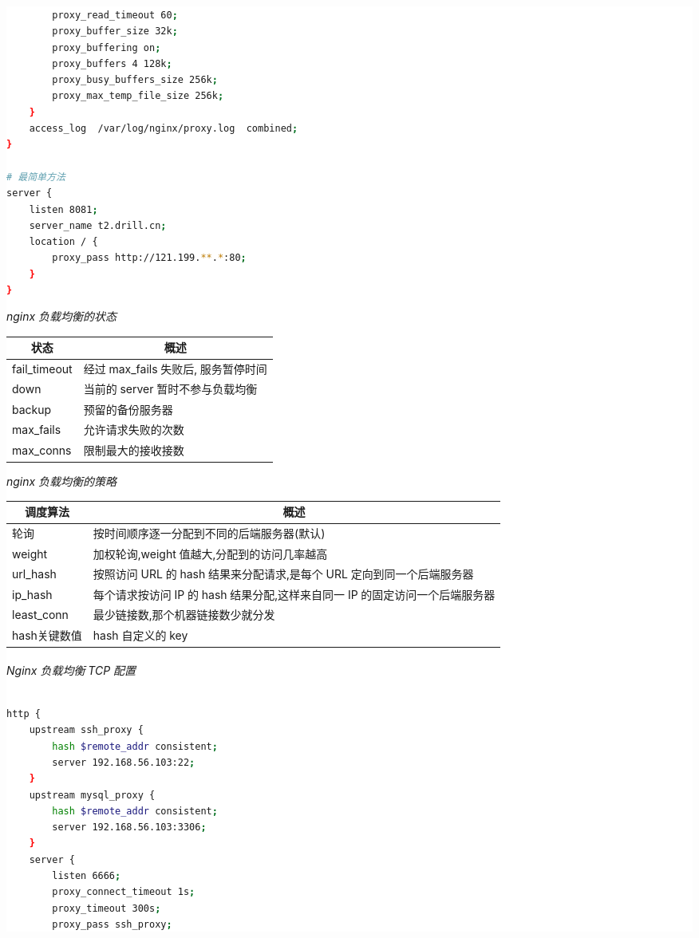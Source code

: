 ```bash
        proxy_read_timeout 60;
        proxy_buffer_size 32k;
        proxy_buffering on;
        proxy_buffers 4 128k;
        proxy_busy_buffers_size 256k;
        proxy_max_temp_file_size 256k;
    }
	access_log  /var/log/nginx/proxy.log  combined;
}

# 最简单方法
server {
    listen 8081;
    server_name t2.drill.cn;
    location / {
        proxy_pass http://121.199.**.*:80;
    }
}
```

*nginx 负载均衡的状态*

| 状态         | 概述                                |
| ------------ | ----------------------------------- |
| fail_timeout | 经过 max_fails 失败后, 服务暂停时间 |
| down         | 当前的 server 暂时不参与负载均衡    |
| backup       | 预留的备份服务器                    |
| max_fails    | 允许请求失败的次数                  |
| max_conns    | 限制最大的接收接数                  |

*nginx 负载均衡的策略*

| 调度算法     | 概述                                                         |
| ------------ | ------------------------------------------------------------ |
| 轮询         | 按时间顺序逐一分配到不同的后端服务器(默认)                   |
| weight       | 加权轮询,weight 值越大,分配到的访问几率越高                  |
| url_hash     | 按照访问 URL 的 hash 结果来分配请求,是每个 URL 定向到同一个后端服务器 |
| ip_hash      | 每个请求按访问 IP 的 hash 结果分配,这样来自同一 IP 的固定访问一个后端服务器 |
| least_conn   | 最少链接数,那个机器链接数少就分发                            |
| hash关键数值 | hash 自定义的 key                                            |

###### Nginx 负载均衡 TCP 配置

```bash
http {
    upstream ssh_proxy {
        hash $remote_addr consistent;
        server 192.168.56.103:22;
    }
    upstream mysql_proxy {
        hash $remote_addr consistent;
        server 192.168.56.103:3306;
    }
    server {
        listen 6666;
        proxy_connect_timeout 1s;
        proxy_timeout 300s;
        proxy_pass ssh_proxy;
```